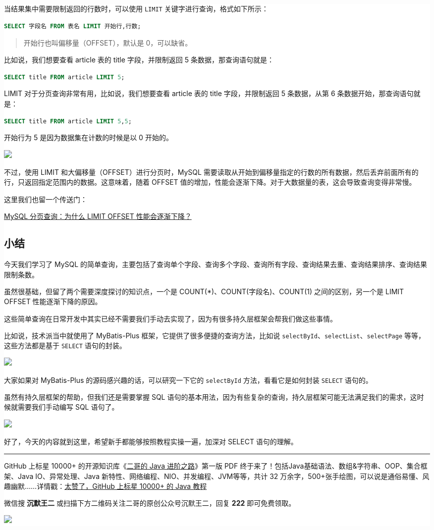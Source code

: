 当结果集中需要限制返回的行数时，可以使用 `LIMIT` 关键字进行查询，格式如下所示：

```sql
SELECT 字段名 FROM 表名 LIMIT 开始行,行数;
```

> 开始行也叫偏移量（OFFSET），默认是 0，可以缺省。

比如说，我们想要查看 article 表的 title 字段，并限制返回 5 条数据，那查询语句就是：

```sql
SELECT title FROM article LIMIT 5;
```

LIMIT 对于分页查询非常有用，比如说，我们想要查看 article 表的 title 字段，并限制返回 5 条数据，从第 6 条数据开始，那查询语句就是：

```sql
SELECT title FROM article LIMIT 5,5;
```

开始行为 5 是因为数据集在计数的时候是以 0 开始的。

![](https://cdn.tobebetterjavaer.com/stutymore/select-simple-20240215205915.png)

不过，使用 LIMIT 和大偏移量（OFFSET）进行分页时，MySQL 需要读取从开始到偏移量指定的行数的所有数据，然后丢弃前面所有的行，只返回指定范围内的数据。这意味着，随着 OFFSET 值的增加，性能会逐渐下降。对于大数据量的表，这会导致查询变得非常慢。

这里我们也留一个传送门：

[MySQL 分页查询：为什么 LIMIT OFFSET 性能会逐渐下降？](https://javabetter.cn/mysql/select-limit-offset.html)

## 小结

今天我们学习了 MySQL 的简单查询，主要包括了查询单个字段、查询多个字段、查询所有字段、查询结果去重、查询结果排序、查询结果限制条数。

虽然很基础，但留了两个需要深度探讨的知识点，一个是 COUNT(\*)、COUNT(字段名)、COUNT(1) 之间的区别，另一个是 LIMIT OFFSET 性能逐渐下降的原因。

这些简单查询在日常开发中其实已经不需要我们手动去实现了，因为有很多持久层框架会帮我们做这些事情。

比如说，技术派当中就使用了 MyBatis-Plus 框架，它提供了很多便捷的查询方法，比如说 `selectById`、`selectList`、`selectPage` 等等，这些方法都是基于 `SELECT` 语句的封装。

![](https://cdn.tobebetterjavaer.com/stutymore/select-simple-20240215211609.png)

大家如果对 MyBatis-Plus 的源码感兴趣的话，可以研究一下它的 `selectById` 方法，看看它是如何封装 `SELECT` 语句的。

虽然有持久层框架的帮助，但我们还是需要掌握 SQL 语句的基本用法，因为有些复杂的查询，持久层框架可能无法满足我们的需求，这时候就需要我们手动编写 SQL 语句了。

![](https://cdn.tobebetterjavaer.com/stutymore/select-simple-20240215212425.png)

好了，今天的内容就到这里，希望新手都能够按照教程实操一遍，加深对 SELECT 语句的理解。


----

GitHub 上标星 10000+ 的开源知识库《[二哥的 Java 进阶之路](https://github.com/itwanger/toBeBetterJavaer)》第一版 PDF 终于来了！包括Java基础语法、数组&字符串、OOP、集合框架、Java IO、异常处理、Java 新特性、网络编程、NIO、并发编程、JVM等等，共计 32 万余字，500+张手绘图，可以说是通俗易懂、风趣幽默……详情戳：[太赞了，GitHub 上标星 10000+ 的 Java 教程](https://javabetter.cn/overview/)


微信搜 **沉默王二** 或扫描下方二维码关注二哥的原创公众号沉默王二，回复 **222** 即可免费领取。

![](https://cdn.tobebetterjavaer.com/tobebetterjavaer/images/gongzhonghao.png)